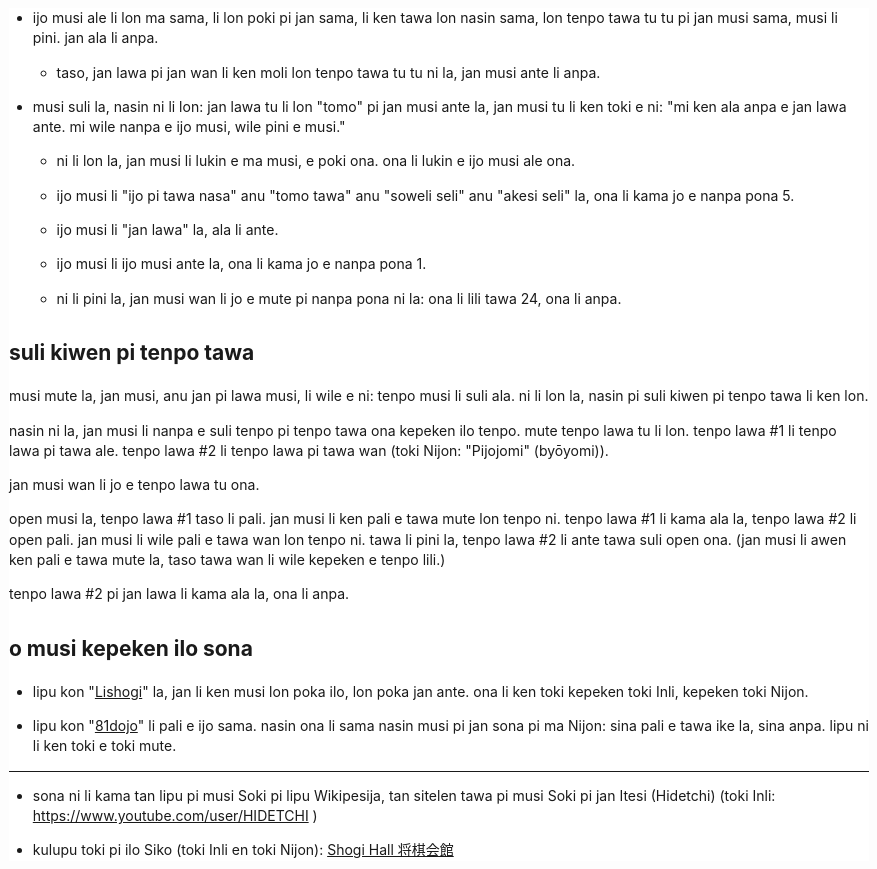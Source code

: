 * ijo musi ale li lon ma sama, li lon poki pi jan sama, li ken tawa lon
nasin sama, lon tenpo tawa tu tu pi jan musi sama, musi li pini. jan ala li
anpa. 

  * taso, jan lawa pi jan wan li ken moli lon tenpo tawa tu tu ni la, jan musi
ante li anpa.  

* musi suli la, nasin ni li lon: jan lawa tu li lon "tomo" pi jan musi ante la,
jan musi tu li ken toki e ni: "mi ken ala anpa e jan lawa ante. mi wile nanpa e
ijo musi, wile pini e musi." 

  * ni li lon la, jan musi li lukin e ma musi, e poki ona. ona li lukin e ijo
musi ale ona. 

  * ijo musi li "ijo pi tawa nasa" anu "tomo tawa" anu "soweli seli" anu "akesi
seli" la, ona li kama jo e nanpa pona 5. 

  * ijo musi li "jan lawa" la, ala li ante. 

  * ijo musi li ijo musi ante la, ona li kama jo e nanpa pona 1. 

  * ni li pini la, jan musi wan li jo e mute pi nanpa pona ni la: ona li lili tawa
24, ona li anpa. 

## suli kiwen pi tenpo tawa 

musi mute la, jan musi, anu jan pi lawa musi, li wile e ni: tenpo musi li suli
ala.  ni li lon la, nasin pi suli kiwen pi tenpo tawa li ken lon. 

nasin ni la, jan musi li nanpa e suli tenpo pi tenpo tawa ona kepeken ilo tenpo.
mute tenpo lawa tu li lon. tenpo lawa \#1 li tenpo lawa pi tawa ale. tenpo lawa
\#2 li tenpo lawa pi tawa wan (toki Nijon: "Pijojomi" (byōyomi)). 

jan musi wan li jo e tenpo lawa tu ona. 

open musi la, tenpo lawa \#1 taso li pali. jan musi li ken pali e tawa mute lon
tenpo ni. tenpo lawa \#1 li kama ala la, tenpo lawa \#2 li open pali. jan musi
li wile pali e tawa wan lon tenpo ni. tawa li pini la, tenpo lawa \#2 li
ante tawa suli open ona. (jan musi li awen ken pali e tawa mute la, taso tawa
wan li wile kepeken e tenpo lili.) 

tenpo lawa \#2 pi jan lawa li kama ala la, ona li anpa. 

## o musi kepeken ilo sona

 * lipu kon "[Lishogi](https://lishogi.org)" la, jan li ken musi lon poka ilo,
   lon poka jan ante. ona li ken toki kepeken toki Inli, kepeken toki Nijon.

 * lipu kon "[81dojo](https://lishogi.org)" li pali e ijo sama. nasin ona li
   sama nasin musi pi jan sona pi ma Nijon: sina pali e tawa ike la, sina anpa.
   lipu ni li ken toki e toki mute.

----

* sona ni li kama tan lipu pi musi Soki pi lipu Wikipesija, tan sitelen tawa pi
  musi Soki pi jan Itesi (Hidetchi) (toki Inli:
  <https://www.youtube.com/user/HIDETCHI> )

* kulupu toki pi ilo Siko (toki Inli en toki Nijon): [Shogi Hall
  将棋会館](https://discord.gg/t55wfGae6Q)

